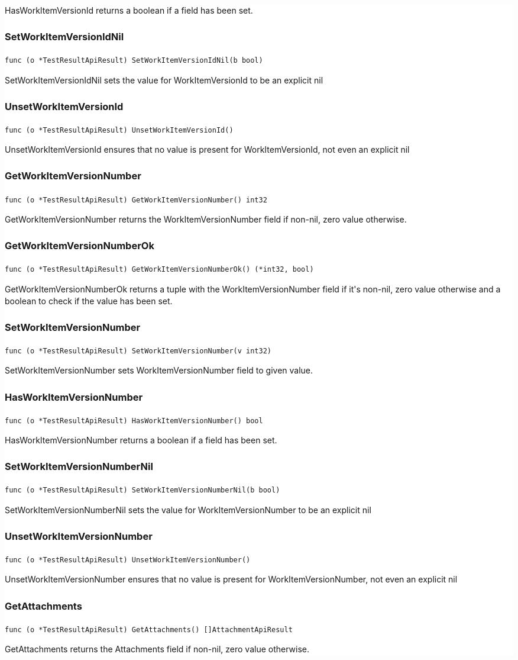 HasWorkItemVersionId returns a boolean if a field has been set.

### SetWorkItemVersionIdNil

`func (o *TestResultApiResult) SetWorkItemVersionIdNil(b bool)`

 SetWorkItemVersionIdNil sets the value for WorkItemVersionId to be an explicit nil

### UnsetWorkItemVersionId
`func (o *TestResultApiResult) UnsetWorkItemVersionId()`

UnsetWorkItemVersionId ensures that no value is present for WorkItemVersionId, not even an explicit nil
### GetWorkItemVersionNumber

`func (o *TestResultApiResult) GetWorkItemVersionNumber() int32`

GetWorkItemVersionNumber returns the WorkItemVersionNumber field if non-nil, zero value otherwise.

### GetWorkItemVersionNumberOk

`func (o *TestResultApiResult) GetWorkItemVersionNumberOk() (*int32, bool)`

GetWorkItemVersionNumberOk returns a tuple with the WorkItemVersionNumber field if it's non-nil, zero value otherwise
and a boolean to check if the value has been set.

### SetWorkItemVersionNumber

`func (o *TestResultApiResult) SetWorkItemVersionNumber(v int32)`

SetWorkItemVersionNumber sets WorkItemVersionNumber field to given value.

### HasWorkItemVersionNumber

`func (o *TestResultApiResult) HasWorkItemVersionNumber() bool`

HasWorkItemVersionNumber returns a boolean if a field has been set.

### SetWorkItemVersionNumberNil

`func (o *TestResultApiResult) SetWorkItemVersionNumberNil(b bool)`

 SetWorkItemVersionNumberNil sets the value for WorkItemVersionNumber to be an explicit nil

### UnsetWorkItemVersionNumber
`func (o *TestResultApiResult) UnsetWorkItemVersionNumber()`

UnsetWorkItemVersionNumber ensures that no value is present for WorkItemVersionNumber, not even an explicit nil
### GetAttachments

`func (o *TestResultApiResult) GetAttachments() []AttachmentApiResult`

GetAttachments returns the Attachments field if non-nil, zero value otherwise.
